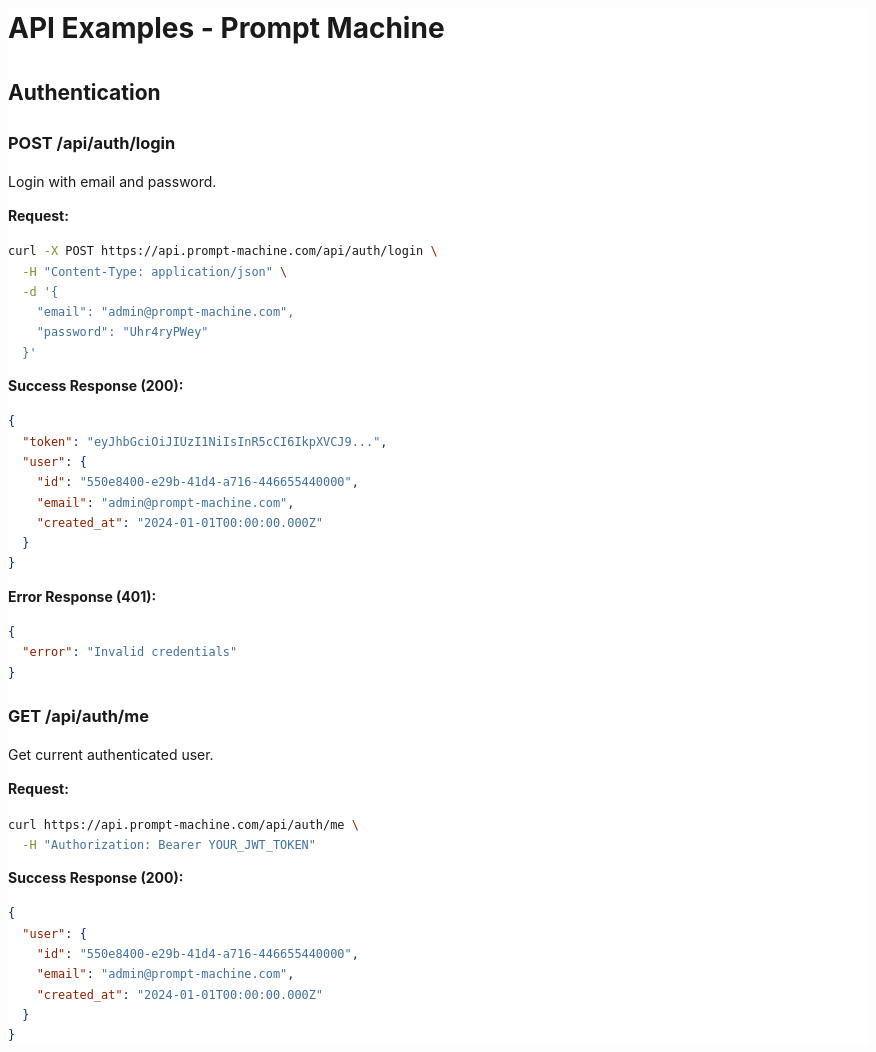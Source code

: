 # API Examples - Prompt Machine

## Authentication

### POST /api/auth/login
Login with email and password.

**Request:**
```bash
curl -X POST https://api.prompt-machine.com/api/auth/login \
  -H "Content-Type: application/json" \
  -d '{
    "email": "admin@prompt-machine.com",
    "password": "Uhr4ryPWey"
  }'
```

**Success Response (200):**
```json
{
  "token": "eyJhbGciOiJIUzI1NiIsInR5cCI6IkpXVCJ9...",
  "user": {
    "id": "550e8400-e29b-41d4-a716-446655440000",
    "email": "admin@prompt-machine.com",
    "created_at": "2024-01-01T00:00:00.000Z"
  }
}
```

**Error Response (401):**
```json
{
  "error": "Invalid credentials"
}
```

### GET /api/auth/me
Get current authenticated user.

**Request:**
```bash
curl https://api.prompt-machine.com/api/auth/me \
  -H "Authorization: Bearer YOUR_JWT_TOKEN"
```

**Success Response (200):**
```json
{
  "user": {
    "id": "550e8400-e29b-41d4-a716-446655440000",
    "email": "admin@prompt-machine.com",
    "created_at": "2024-01-01T00:00:00.000Z"
  }
}
```
